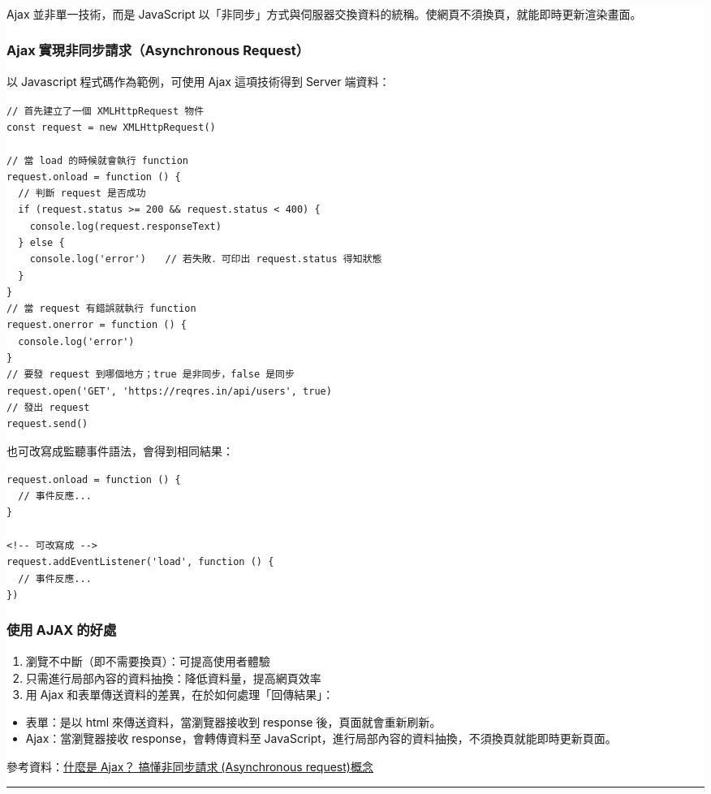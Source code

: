 Ajax 並非單一技術，而是 JavaScript 以「非同步」方式與伺服器交換資料的統稱。使網頁不須換頁，就能即時更新渲染畫面。

### Ajax 實現非同步請求（Asynchronous Request）

以 Javascript 程式碼作為範例，可使用 Ajax 這項技術得到 Server 端資料：

```javascript=
// 首先建立了一個 XMLHttpRequest 物件
const request = new XMLHttpRequest()

// 當 load 的時候就會執行 function
request.onload = function () {
  // 判斷 request 是否成功
  if (request.status >= 200 && request.status < 400) {
    console.log(request.responseText)
  } else {
    console.log('error')　　// 若失敗．可印出 request.status 得知狀態
  }
}
// 當 request 有錯誤就執行 function
request.onerror = function () {
  console.log('error')
}
// 要發 request 到哪個地方；true 是非同步，false 是同步
request.open('GET', 'https://reqres.in/api/users', true)
// 發出 request
request.send()
```

也可改寫成監聽事件語法，會得到相同結果：

```javascript=
request.onload = function () {
  // 事件反應...
}

<!-- 可改寫成 -->
request.addEventListener('load', function () {
  // 事件反應...
})

```

### 使用 AJAX 的好處

1. 瀏覽不中斷（即不需要換頁）：可提高使用者體驗
2. 只需進行局部內容的資料抽換：降低資料量，提高網頁效率
3. 用 Ajax 和表單傳送資料的差異，在於如何處理「回傳結果」：
- 表單：是以 html 來傳送資料，當瀏覽器接收到 response 後，頁面就會重新刷新。
- Ajax：當瀏覽器接收 response，會轉傳資料至 JavaScript，進行局部內容的資料抽換，不須換頁就能即時更新頁面。


參考資料：[什麼是 Ajax？ 搞懂非同步請求 (Asynchronous request)概念](https://tw.alphacamp.co/blog/ajax-asynchronous-request)

---
